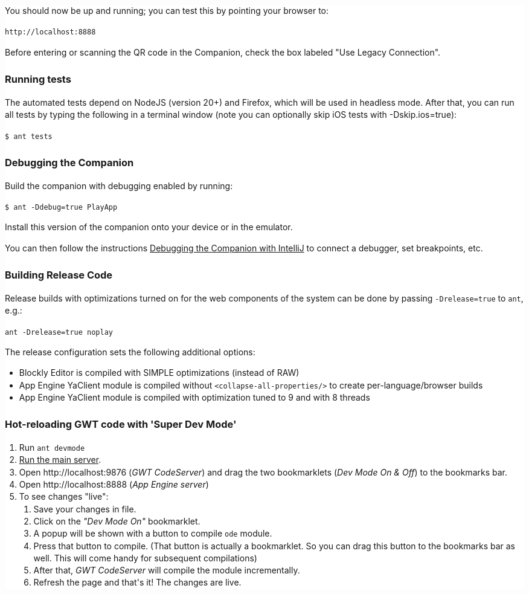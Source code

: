 You should now be up and running; you can test this by pointing your browser to:

    http://localhost:8888

Before entering or scanning the QR code in the Companion, check the box labeled "Use Legacy Connection".

### Running tests

The automated tests depend on NodeJS (version 20+) and Firefox, which will be used in headless mode. After that, you can run all tests by typing the following in a terminal window (note you can optionally skip iOS tests with -Dskip.ios=true):

    $ ant tests

### Debugging the Companion

Build the companion with debugging enabled by running:

    $ ant -Ddebug=true PlayApp

Install this version of the companion onto your device or in the emulator.

You can then follow the instructions [Debugging the Companion with IntelliJ](https://docs.google.com/document/d/1dFPXmB5h0O34SVKU1LP5mZpshHg6yrrnbuMXosK4E90/edit#) to connect a debugger, set breakpoints, etc.

### Building Release Code

Release builds with optimizations turned on for the web components of the system can be done by passing `-Drelease=true` to `ant`, e.g.:

```
ant -Drelease=true noplay
```

The release configuration sets the following additional options:

- Blockly Editor is compiled with SIMPLE optimizations (instead of RAW)
- App Engine YaClient module is compiled without `<collapse-all-properties/>` to create per-language/browser builds
- App Engine YaClient module is compiled with optimization tuned to 9 and with 8 threads

### Hot-reloading GWT code with 'Super Dev Mode'

1. Run `ant devmode`
2. [Run the main server](#running-the-main-server).
3. Open http://localhost:9876 (*GWT CodeServer*) and drag the two bookmarklets (*Dev Mode On & Off*) to the bookmarks bar.
4. Open http://localhost:8888 (*App Engine server*)
5. To see changes "live":
   1. Save your changes in file.
   2. Click on the *"Dev Mode On"* bookmarklet.
   3. A popup will be shown with a button to compile `ode` module.
   4. Press that button to compile. (That button is actually a bookmarklet. So you can drag this button to the bookmarks bar as well. This will come handy for subsequent compilations)
   5. After that, *GWT CodeServer* will compile the module incrementally.
   6. Refresh the page and that's it! The changes are live.
